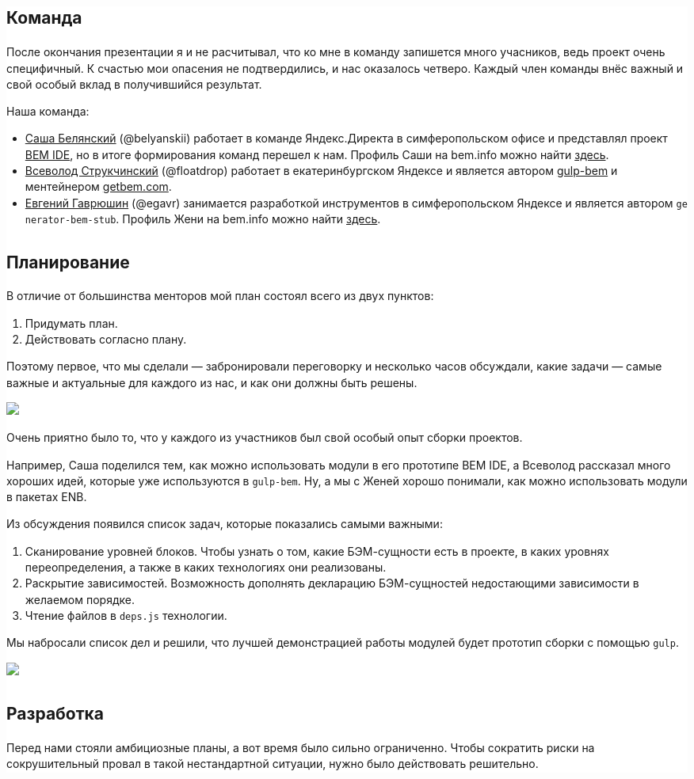 ## Команда

После окончания презентации я и не расчитывал, что ко мне в команду запишется много учасников, ведь проект очень специфичный. К счастью мои опасения не подтвердились, и нас оказалось четверо. Каждый член команды внёс важный и свой особый вклад в получившийся результат.

Наша команда:

  * [Саша Белянский](https://events.yandex.ru/lib/people/610407/) (@belyanskii) работает в команде Яндекс.Директа в симферопольском офисе и представлял проект [BEM IDE](http://ru.bem.info/blog/first-bem-ide/), но в итоге формирования команд перешел к нам. Профиль Саши на bem.info можно найти [здесь](http://ru.bem.info/authors/belyanskii-alexandr/).
  * [Всеволод Струкчинский](https://events.yandex.ru/lib/people/9466/) (@floatdrop) работает в екатеринбургском Яндексе и является автором [gulp-bem](http://github.com/floatdrop/gulp-bem) и ментейнером [getbem.com](http://getbem.com).
  * [Евгений Гаврюшин](https://events.yandex.ru/lib/people/423628/) (@egavr) занимается разработкой инструментов в симферопольском Яндексе и является автором `generator-bem-stub`. Профиль Жени на bem.info можно найти [здесь](http://ru.bem.info/authors/gavryushin-evgeny/).

## Планирование

В отличие от большинства менторов мой план состоял всего из двух пунктов:

  1. Придумать план.
  2. Действовать согласно плану.

Поэтому первое, что мы сделали — забронировали переговорку и несколько часов обсуждали, какие задачи — самые важные и актуальные для каждого из нас, и как они должны быть решены.

![](https://img-fotki.yandex.ru/get/16115/44214498.bc/0_9bbed_a19cf4db_XL.jpg)

Очень приятно было то, что у каждого из участников был свой особый опыт сборки проектов.

Например, Саша поделился тем, как можно использовать модули в его прототипе BEM IDE, а Всеволод рассказал много хороших идей, которые уже используются в `gulp-bem`. Ну, а мы с Женей хорошо понимали, как можно использовать модули в пакетах ENB.

Из обсуждения появился список задач, которые показались самыми важными:

  1. Сканирование уровней блоков.
    Чтобы узнать о том, какие БЭМ-сущности есть в проекте, в каких уровнях переопределения, а также в каких технологиях они реализованы.
  2. Раскрытие зависимостей.
    Возможность дополнять декларацию БЭМ-сущностей недостающими зависимости в желаемом порядке.
  3. Чтение файлов в `deps.js` технологии.

Мы набросали список дел и решили, что лучшей демонстрацией работы модулей будет прототип сборки с помощью `gulp`.

![](https://img-fotki.yandex.ru/get/15517/44214498.bc/0_9bbf0_4f398d3a_XL.jpg)

## Разработка

Перед нами стояли амбициозные планы, а вот время было сильно ограниченно. Чтобы сократить риски на сокрушительный провал в такой нестандартной ситуации, нужно было действовать решительно.
